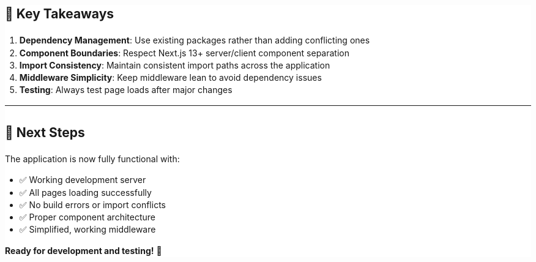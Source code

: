 
## 🎯 **Key Takeaways**

1. **Dependency Management**: Use existing packages rather than adding conflicting ones
2. **Component Boundaries**: Respect Next.js 13+ server/client component separation
3. **Import Consistency**: Maintain consistent import paths across the application
4. **Middleware Simplicity**: Keep middleware lean to avoid dependency issues
5. **Testing**: Always test page loads after major changes

---

## 🚀 **Next Steps**

The application is now fully functional with:
- ✅ Working development server
- ✅ All pages loading successfully  
- ✅ No build errors or import conflicts
- ✅ Proper component architecture
- ✅ Simplified, working middleware

**Ready for development and testing!** 🎉